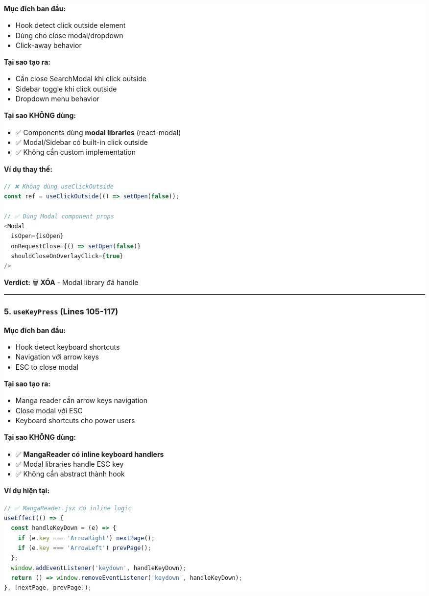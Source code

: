 **Mục đích ban đầu:**
- Hook detect click outside element
- Dùng cho close modal/dropdown
- Click-away behavior

**Tại sao tạo ra:**
- Cần close SearchModal khi click outside
- Sidebar toggle khi click outside
- Dropdown menu behavior

**Tại sao KHÔNG dùng:**
- ✅ Components dùng **modal libraries** (react-modal)
- ✅ Modal/Sidebar có built-in click outside
- ✅ Không cần custom implementation

**Ví dụ thay thế:**
```javascript
// ❌ Không dùng useClickOutside
const ref = useClickOutside(() => setOpen(false));

// ✅ Dùng Modal component props
<Modal
  isOpen={isOpen}
  onRequestClose={() => setOpen(false)}
  shouldCloseOnOverlayClick={true}
/>
```

**Verdict:** 🗑️ **XÓA** - Modal library đã handle

---

### 5. `useKeyPress` (Lines 105-117)

**Mục đích ban đầu:**
- Hook detect keyboard shortcuts
- Navigation với arrow keys
- ESC to close modal

**Tại sao tạo ra:**
- Manga reader cần arrow keys navigation
- Close modal với ESC
- Keyboard shortcuts cho power users

**Tại sao KHÔNG dùng:**
- ✅ **MangaReader có inline keyboard handlers**
- ✅ Modal libraries handle ESC key
- ✅ Không cần abstract thành hook

**Ví dụ hiện tại:**
```javascript
// ✅ MangaReader.jsx có inline logic
useEffect(() => {
  const handleKeyDown = (e) => {
    if (e.key === 'ArrowRight') nextPage();
    if (e.key === 'ArrowLeft') prevPage();
  };
  window.addEventListener('keydown', handleKeyDown);
  return () => window.removeEventListener('keydown', handleKeyDown);
}, [nextPage, prevPage]);
```
